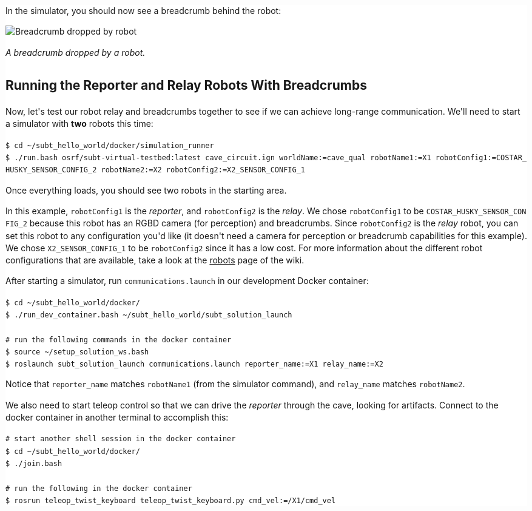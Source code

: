 In the simulator, you should now see a breadcrumb behind the robot:

<img src="./images/dropped_breadcrumb.png" alt="Breadcrumb dropped by robot" height="300">

_A breadcrumb dropped by a robot._

## Running the Reporter and Relay Robots With Breadcrumbs

Now, let's test our robot relay and breadcrumbs together to see if we can achieve long-range communication.
We'll need to start a simulator with **two** robots this time:

```
$ cd ~/subt_hello_world/docker/simulation_runner
$ ./run.bash osrf/subt-virtual-testbed:latest cave_circuit.ign worldName:=cave_qual robotName1:=X1 robotConfig1:=COSTAR_HUSKY_SENSOR_CONFIG_2 robotName2:=X2 robotConfig2:=X2_SENSOR_CONFIG_1
```

Once everything loads, you should see two robots in the starting area.

In this example, `robotConfig1` is the _reporter_, and `robotConfig2` is the _relay_.
We chose `robotConfig1` to be `COSTAR_HUSKY_SENSOR_CONFIG_2` because this robot has an RGBD camera (for perception) and breadcrumbs.
Since `robotConfig2` is the _relay_ robot, you can set this robot to any configuration you'd like (it doesn't need a camera for perception or breadcrumb capabilities for this example).
We chose `X2_SENSOR_CONFIG_1` to be `robotConfig2` since it has a low cost.
For more information about the different robot configurations that are available, take a look at the [robots](https://github.com/osrf/subt/wiki/Robots) page of the wiki.

After starting a simulator, run `communications.launch` in our development Docker container:

```
$ cd ~/subt_hello_world/docker/
$ ./run_dev_container.bash ~/subt_hello_world/subt_solution_launch

# run the following commands in the docker container
$ source ~/setup_solution_ws.bash
$ roslaunch subt_solution_launch communications.launch reporter_name:=X1 relay_name:=X2
```

Notice that `reporter_name` matches `robotName1` (from the simulator command), and `relay_name` matches `robotName2`.

We also need to start teleop control so that we can drive the _reporter_ through the cave, looking for artifacts.
Connect to the docker container in another terminal to accomplish this:

```
# start another shell session in the docker container
$ cd ~/subt_hello_world/docker/
$ ./join.bash

# run the following in the docker container
$ rosrun teleop_twist_keyboard teleop_twist_keyboard.py cmd_vel:=/X1/cmd_vel
```
